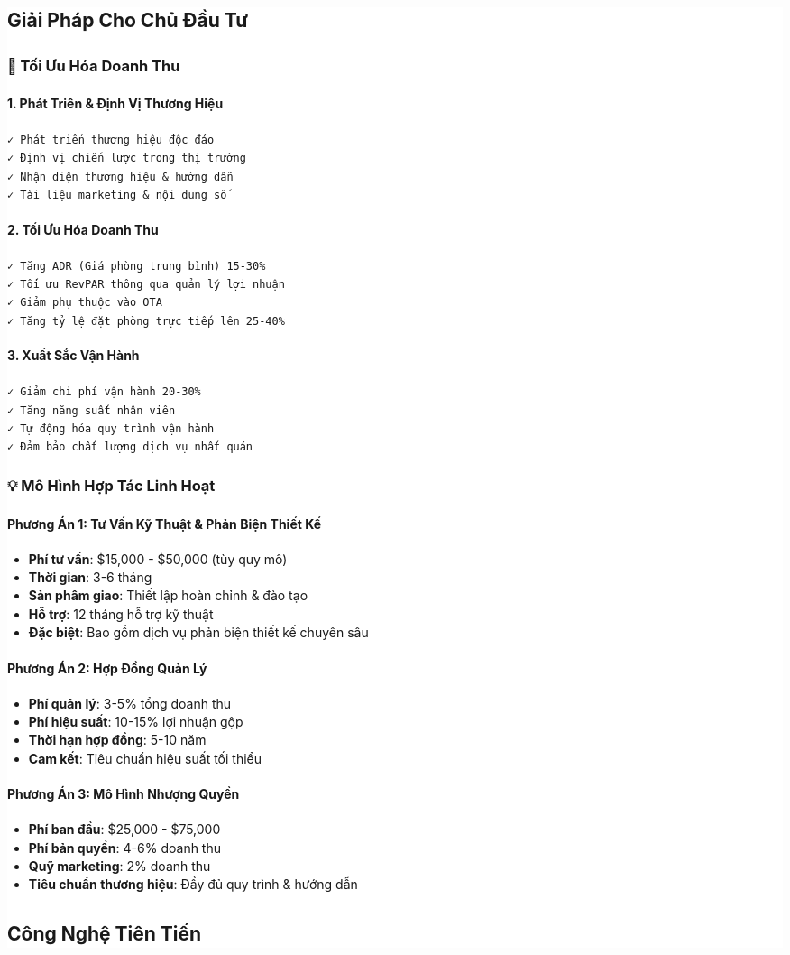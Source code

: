 ## Giải Pháp Cho Chủ Đầu Tư

### 🚀 Tối Ưu Hóa Doanh Thu

#### 1. Phát Triển & Định Vị Thương Hiệu
```
✓ Phát triển thương hiệu độc đáo
✓ Định vị chiến lược trong thị trường
✓ Nhận diện thương hiệu & hướng dẫn
✓ Tài liệu marketing & nội dung số
```

#### 2. Tối Ưu Hóa Doanh Thu
```
✓ Tăng ADR (Giá phòng trung bình) 15-30%
✓ Tối ưu RevPAR thông qua quản lý lợi nhuận
✓ Giảm phụ thuộc vào OTA
✓ Tăng tỷ lệ đặt phòng trực tiếp lên 25-40%
```

#### 3. Xuất Sắc Vận Hành
```
✓ Giảm chi phí vận hành 20-30%
✓ Tăng năng suất nhân viên
✓ Tự động hóa quy trình vận hành
✓ Đảm bảo chất lượng dịch vụ nhất quán
```

### 💡 Mô Hình Hợp Tác Linh Hoạt

#### Phương Án 1: Tư Vấn Kỹ Thuật & Phản Biện Thiết Kế
- **Phí tư vấn**: $15,000 - $50,000 (tùy quy mô)
- **Thời gian**: 3-6 tháng
- **Sản phẩm giao**: Thiết lập hoàn chỉnh & đào tạo
- **Hỗ trợ**: 12 tháng hỗ trợ kỹ thuật
- **Đặc biệt**: Bao gồm dịch vụ phản biện thiết kế chuyên sâu

#### Phương Án 2: Hợp Đồng Quản Lý
- **Phí quản lý**: 3-5% tổng doanh thu
- **Phí hiệu suất**: 10-15% lợi nhuận gộp
- **Thời hạn hợp đồng**: 5-10 năm
- **Cam kết**: Tiêu chuẩn hiệu suất tối thiểu

#### Phương Án 3: Mô Hình Nhượng Quyền
- **Phí ban đầu**: $25,000 - $75,000
- **Phí bản quyền**: 4-6% doanh thu
- **Quỹ marketing**: 2% doanh thu  
- **Tiêu chuẩn thương hiệu**: Đầy đủ quy trình & hướng dẫn

## Công Nghệ Tiên Tiến
